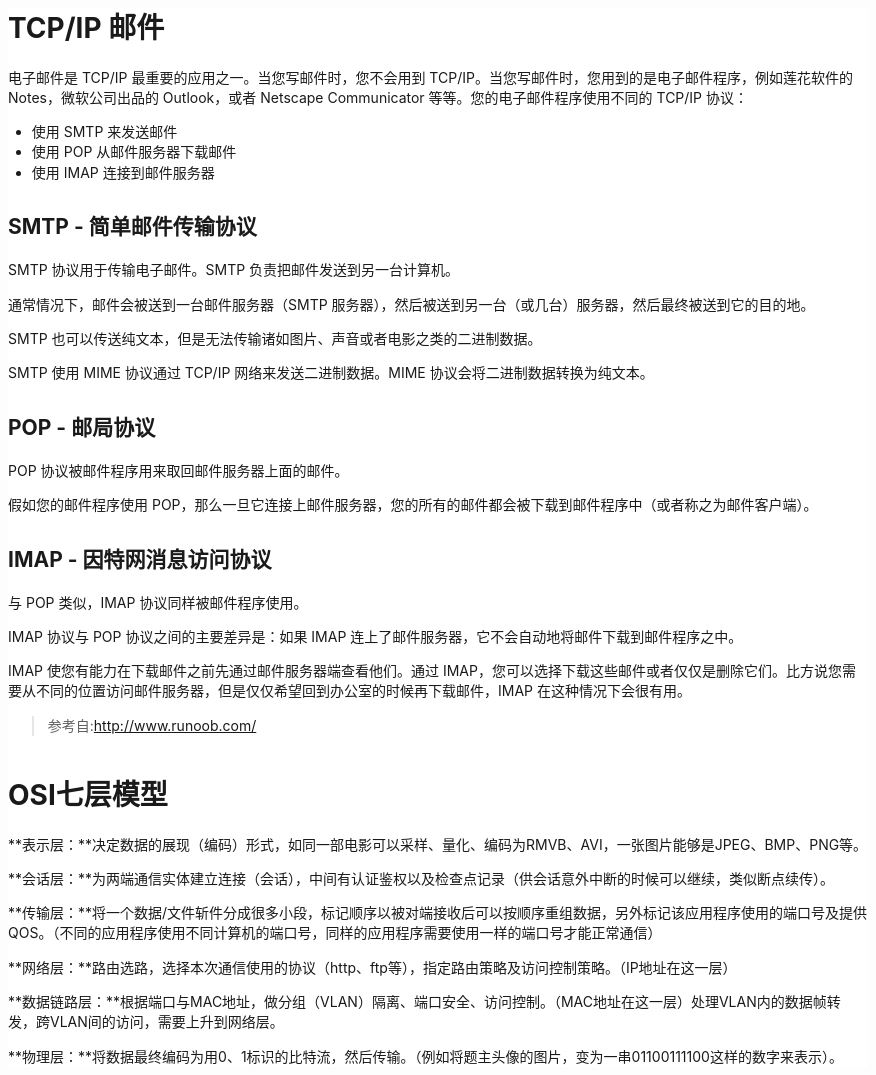 # TCP/IP 邮件
电子邮件是 TCP/IP 最重要的应用之一。当您写邮件时，您不会用到 TCP/IP。当您写邮件时，您用到的是电子邮件程序，例如莲花软件的 Notes，微软公司出品的 Outlook，或者 Netscape Communicator 等等。您的电子邮件程序使用不同的 TCP/IP 协议：
*   使用 SMTP 来发送邮件
*   使用 POP 从邮件服务器下载邮件
*   使用 IMAP 连接到邮件服务器

## SMTP - 简单邮件传输协议
SMTP 协议用于传输电子邮件。SMTP 负责把邮件发送到另一台计算机。

通常情况下，邮件会被送到一台邮件服务器（SMTP 服务器），然后被送到另一台（或几台）服务器，然后最终被送到它的目的地。

SMTP 也可以传送纯文本，但是无法传输诸如图片、声音或者电影之类的二进制数据。

SMTP 使用 MIME 协议通过 TCP/IP 网络来发送二进制数据。MIME 协议会将二进制数据转换为纯文本。

## POP - 邮局协议
POP 协议被邮件程序用来取回邮件服务器上面的邮件。

假如您的邮件程序使用 POP，那么一旦它连接上邮件服务器，您的所有的邮件都会被下载到邮件程序中（或者称之为邮件客户端）。

## IMAP - 因特网消息访问协议
与 POP 类似，IMAP 协议同样被邮件程序使用。

IMAP 协议与 POP 协议之间的主要差异是：如果 IMAP 连上了邮件服务器，它不会自动地将邮件下载到邮件程序之中。

IMAP 使您有能力在下载邮件之前先通过邮件服务器端查看他们。通过 IMAP，您可以选择下载这些邮件或者仅仅是删除它们。比方说您需要从不同的位置访问邮件服务器，但是仅仅希望回到办公室的时候再下载邮件，IMAP 在这种情况下会很有用。

>参考自:http://www.runoob.com/

# OSI七层模型
**表示层：**决定数据的展现（编码）形式，如同一部电影可以采样、量化、编码为RMVB、AVI，一张图片能够是JPEG、BMP、PNG等。

**会话层：**为两端通信实体建立连接（会话），中间有认证鉴权以及检查点记录（供会话意外中断的时候可以继续，类似断点续传）。

**传输层：**将一个数据/文件斩件分成很多小段，标记顺序以被对端接收后可以按顺序重组数据，另外标记该应用程序使用的端口号及提供QOS。（不同的应用程序使用不同计算机的端口号，同样的应用程序需要使用一样的端口号才能正常通信）

**网络层：**路由选路，选择本次通信使用的协议（http、ftp等），指定路由策略及访问控制策略。（IP地址在这一层）

**数据链路层：**根据端口与MAC地址，做分组（VLAN）隔离、端口安全、访问控制。（MAC地址在这一层）处理VLAN内的数据帧转发，跨VLAN间的访问，需要上升到网络层。

**物理层：**将数据最终编码为用0、1标识的比特流，然后传输。（例如将题主头像的图片，变为一串01100111100这样的数字来表示）。
